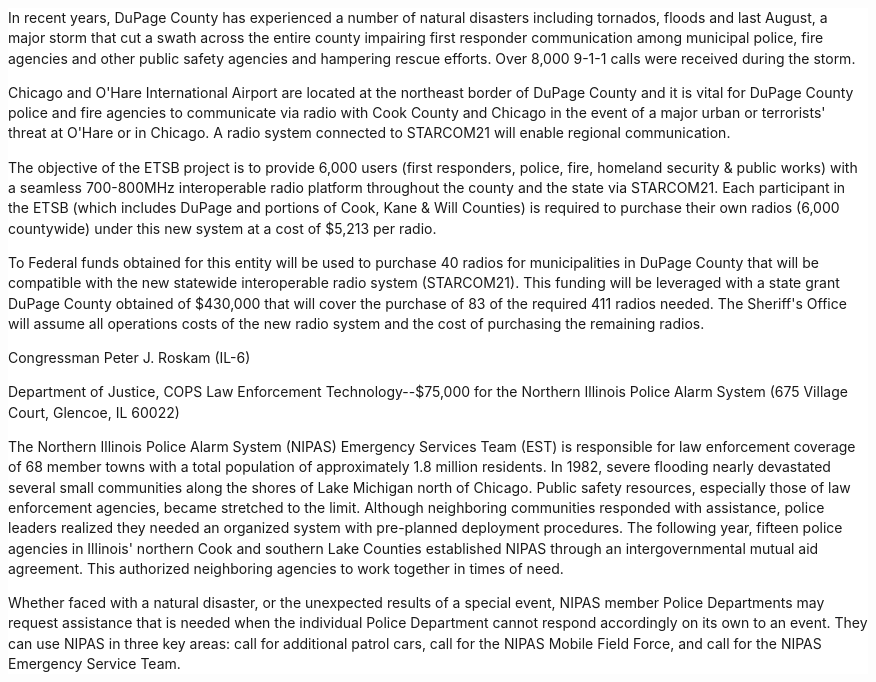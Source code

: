 In recent years, DuPage County has experienced a number of natural 
disasters including tornados, floods and last August, a major storm 
that cut a swath across the entire county impairing first responder 
communication among municipal police, fire agencies and other public 
safety agencies and hampering rescue efforts. Over 8,000 9-1-1 calls 
were received during the storm.

Chicago and O'Hare International Airport are located at the northeast 
border of DuPage County and it is vital for DuPage County police and 
fire agencies to communicate via radio with Cook County and Chicago in 
the event of a major urban or terrorists' threat at O'Hare or in 
Chicago. A radio system connected to STARCOM21 will enable regional 
communication.

The objective of the ETSB project is to provide 6,000 users (first 
responders, police, fire, homeland security & public works) with a 
seamless 700-800MHz interoperable radio platform throughout the county 
and the state via STARCOM21. Each participant in the ETSB (which 
includes DuPage and portions of Cook, Kane & Will Counties) is required 
to purchase their own radios (6,000 countywide) under this new system 
at a cost of $5,213 per radio.

To Federal funds obtained for this entity will be used to purchase 40 
radios for municipalities in DuPage County that will be compatible with 
the new statewide interoperable radio system (STARCOM21). This funding 
will be leveraged with a state grant DuPage County obtained of $430,000 
that will cover the purchase of 83 of the required 411 radios needed. 
The Sheriff's Office will assume all operations costs of the new radio 
system and the cost of purchasing the remaining radios.

Congressman Peter J. Roskam (IL-6)

Department of Justice, COPS Law Enforcement Technology--$75,000 for 
the Northern Illinois Police Alarm System (675 Village Court, Glencoe, 
IL 60022)

The Northern Illinois Police Alarm System (NIPAS) Emergency Services 
Team (EST) is responsible for law enforcement coverage of 68 member 
towns with a total population of approximately 1.8 million residents. 
In 1982, severe flooding nearly devastated several small communities 
along the shores of Lake Michigan north of Chicago. Public safety 
resources, especially those of law enforcement agencies, became 
stretched to the limit. Although neighboring communities responded with 
assistance, police leaders realized they needed an organized system 
with pre-planned deployment procedures. The following year, fifteen 
police agencies in Illinois' northern Cook and southern Lake Counties 
established NIPAS through an intergovernmental mutual aid agreement. 
This authorized neighboring agencies to work together in times of need.

Whether faced with a natural disaster, or the unexpected results of a 
special event, NIPAS member Police Departments may request assistance 
that is needed when the individual Police Department cannot respond 
accordingly on its own to an event. They can use NIPAS in three key 
areas: call for additional patrol cars, call for the NIPAS Mobile Field 
Force, and call for the NIPAS Emergency Service Team.
